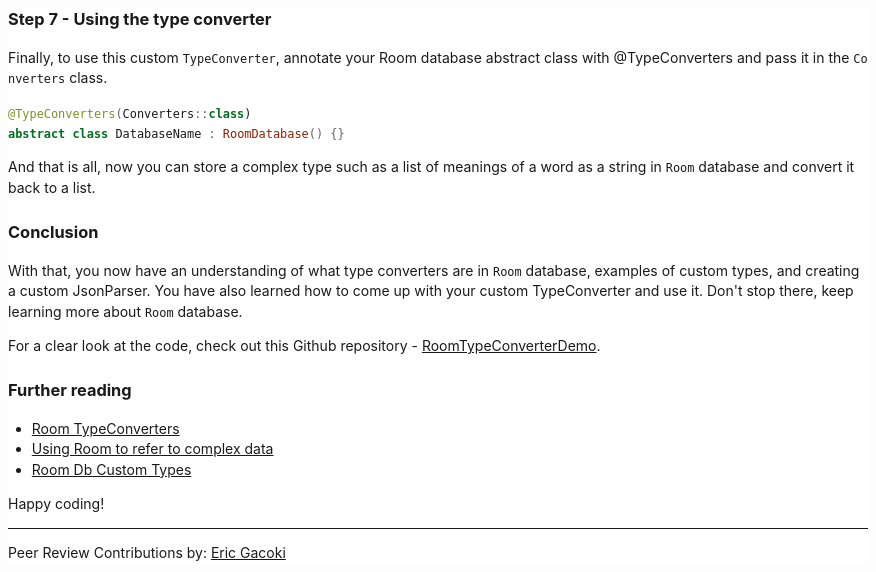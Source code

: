 ### Step 7 - Using the type converter
Finally, to use this custom `TypeConverter`, annotate your Room database abstract class with @TypeConverters and pass it in the `Converters` class. 

```kotlin
@TypeConverters(Converters::class)
abstract class DatabaseName : RoomDatabase() {}
```

And that is all, now you can store a complex type such as a list of meanings of a word as a string in `Room` database and convert it back to a list.

### Conclusion
With that, you now have an understanding of what type converters are in `Room` database, examples of custom types, and creating a custom JsonParser. You have also learned how to come up with your custom TypeConverter and use it. Don't stop there, keep learning more about `Room` database.

For a clear look at the code, check out this Github repository - [RoomTypeConverterDemo](https://github.com/feswalsalim/RoomTypeConverterDemo).

### Further reading
- [Room TypeConverters](https://developer.android.com/reference/androidx/room/TypeConverters)
- [Using Room to refer to complex data](https://developer.android.com/training/data-storage/room/referencing-data)
- [Room Db Custom Types](https://medium.com/android-news/android-architecture-components-room-custom-types-ad6a477004e0)

Happy coding!

---
Peer Review Contributions by: [Eric Gacoki](/engineering-education/authors/eric-gacoki/)
